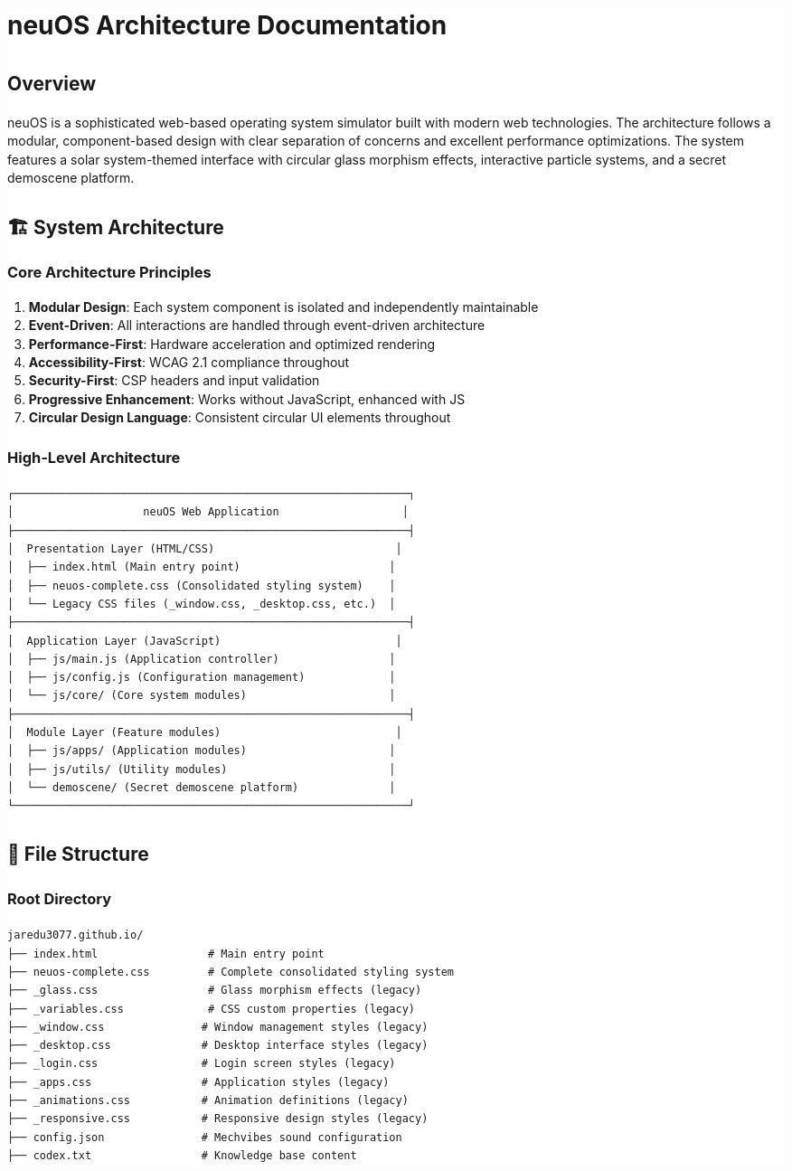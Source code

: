 # neuOS Architecture Documentation

## Overview

neuOS is a sophisticated web-based operating system simulator built with modern web technologies. The architecture follows a modular, component-based design with clear separation of concerns and excellent performance optimizations. The system features a solar system-themed interface with circular glass morphism effects, interactive particle systems, and a secret demoscene platform.

## 🏗️ System Architecture

### Core Architecture Principles

1. **Modular Design**: Each system component is isolated and independently maintainable
2. **Event-Driven**: All interactions are handled through event-driven architecture
3. **Performance-First**: Hardware acceleration and optimized rendering
4. **Accessibility-First**: WCAG 2.1 compliance throughout
5. **Security-First**: CSP headers and input validation
6. **Progressive Enhancement**: Works without JavaScript, enhanced with JS
7. **Circular Design Language**: Consistent circular UI elements throughout

### High-Level Architecture

```
┌─────────────────────────────────────────────────────────────┐
│                    neuOS Web Application                   │
├─────────────────────────────────────────────────────────────┤
│  Presentation Layer (HTML/CSS)                            │
│  ├── index.html (Main entry point)                       │
│  ├── neuos-complete.css (Consolidated styling system)    │
│  └── Legacy CSS files (_window.css, _desktop.css, etc.)  │
├─────────────────────────────────────────────────────────────┤
│  Application Layer (JavaScript)                           │
│  ├── js/main.js (Application controller)                 │
│  ├── js/config.js (Configuration management)             │
│  └── js/core/ (Core system modules)                      │
├─────────────────────────────────────────────────────────────┤
│  Module Layer (Feature modules)                           │
│  ├── js/apps/ (Application modules)                      │
│  ├── js/utils/ (Utility modules)                         │
│  └── demoscene/ (Secret demoscene platform)              │
└─────────────────────────────────────────────────────────────┘
```

## 📁 File Structure

### Root Directory
```
jaredu3077.github.io/
├── index.html                 # Main entry point
├── neuos-complete.css         # Complete consolidated styling system
├── _glass.css                 # Glass morphism effects (legacy)
├── _variables.css             # CSS custom properties (legacy)
├── _window.css               # Window management styles (legacy)
├── _desktop.css              # Desktop interface styles (legacy)
├── _login.css                # Login screen styles (legacy)
├── _apps.css                 # Application styles (legacy)
├── _animations.css           # Animation definitions (legacy)
├── _responsive.css           # Responsive design styles (legacy)
├── config.json               # Mechvibes sound configuration
├── codex.txt                 # Knowledge base content
```
